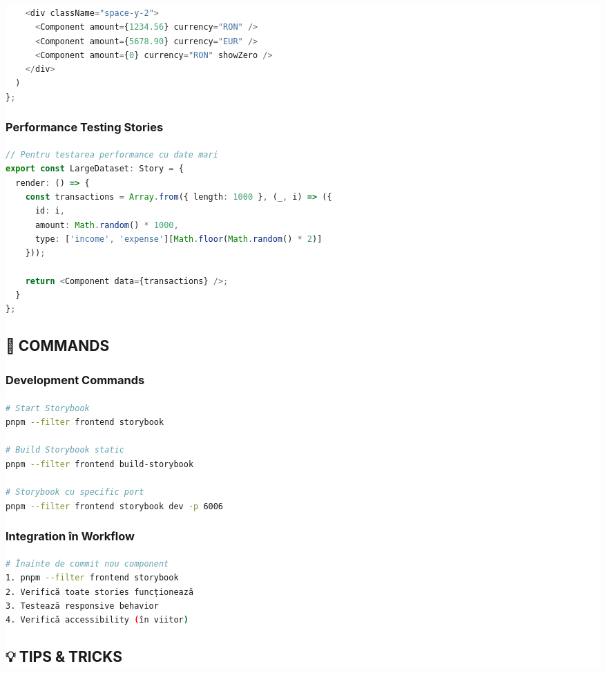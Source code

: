 ```typescript
    <div className="space-y-2">
      <Component amount={1234.56} currency="RON" />
      <Component amount={5678.90} currency="EUR" />
      <Component amount={0} currency="RON" showZero />
    </div>
  )
};
```

### **Performance Testing Stories**
```typescript
// Pentru testarea performance cu date mari
export const LargeDataset: Story = {
  render: () => {
    const transactions = Array.from({ length: 1000 }, (_, i) => ({
      id: i,
      amount: Math.random() * 1000,
      type: ['income', 'expense'][Math.floor(Math.random() * 2)]
    }));
    
    return <Component data={transactions} />;
  }
};
```

## 🚀 COMMANDS

### **Development Commands**
```bash
# Start Storybook
pnpm --filter frontend storybook

# Build Storybook static
pnpm --filter frontend build-storybook

# Storybook cu specific port
pnpm --filter frontend storybook dev -p 6006
```

### **Integration în Workflow**
```bash
# Înainte de commit nou component
1. pnpm --filter frontend storybook
2. Verifică toate stories funcționează
3. Testează responsive behavior
4. Verifică accessibility (în viitor)
```

## 💡 TIPS & TRICKS
